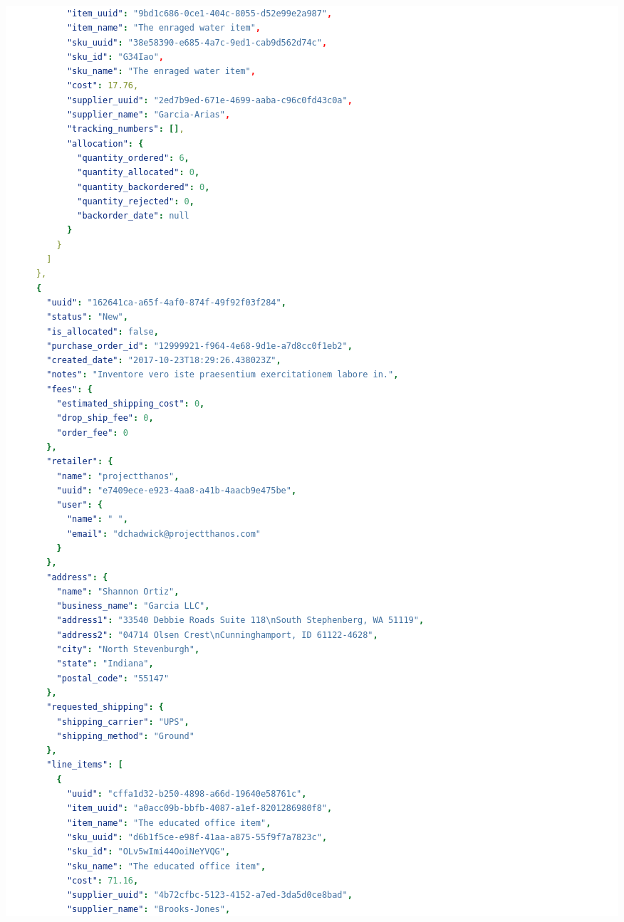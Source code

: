 ```yaml
            "item_uuid": "9bd1c686-0ce1-404c-8055-d52e99e2a987",
            "item_name": "The enraged water item",
            "sku_uuid": "38e58390-e685-4a7c-9ed1-cab9d562d74c",
            "sku_id": "G34Iao",
            "sku_name": "The enraged water item",
            "cost": 17.76,
            "supplier_uuid": "2ed7b9ed-671e-4699-aaba-c96c0fd43c0a",
            "supplier_name": "Garcia-Arias",
            "tracking_numbers": [],
            "allocation": {
              "quantity_ordered": 6,
              "quantity_allocated": 0,
              "quantity_backordered": 0,
              "quantity_rejected": 0,
              "backorder_date": null
            }
          }
        ]
      },
      {
        "uuid": "162641ca-a65f-4af0-874f-49f92f03f284",
        "status": "New",
        "is_allocated": false,
        "purchase_order_id": "12999921-f964-4e68-9d1e-a7d8cc0f1eb2",
        "created_date": "2017-10-23T18:29:26.438023Z",
        "notes": "Inventore vero iste praesentium exercitationem labore in.",
        "fees": {
          "estimated_shipping_cost": 0,
          "drop_ship_fee": 0,
          "order_fee": 0
        },
        "retailer": {
          "name": "projectthanos",
          "uuid": "e7409ece-e923-4aa8-a41b-4aacb9e475be",
          "user": {
            "name": " ",
            "email": "dchadwick@projectthanos.com"
          }
        },
        "address": {
          "name": "Shannon Ortiz",
          "business_name": "Garcia LLC",
          "address1": "33540 Debbie Roads Suite 118\nSouth Stephenberg, WA 51119",
          "address2": "04714 Olsen Crest\nCunninghamport, ID 61122-4628",
          "city": "North Stevenburgh",
          "state": "Indiana",
          "postal_code": "55147"
        },
        "requested_shipping": {
          "shipping_carrier": "UPS",
          "shipping_method": "Ground"
        },
        "line_items": [
          {
            "uuid": "cffa1d32-b250-4898-a66d-19640e58761c",
            "item_uuid": "a0acc09b-bbfb-4087-a1ef-8201286980f8",
            "item_name": "The educated office item",
            "sku_uuid": "d6b1f5ce-e98f-41aa-a875-55f9f7a7823c",
            "sku_id": "OLv5wImi44OoiNeYVQG",
            "sku_name": "The educated office item",
            "cost": 71.16,
            "supplier_uuid": "4b72cfbc-5123-4152-a7ed-3da5d0ce8bad",
            "supplier_name": "Brooks-Jones",
```